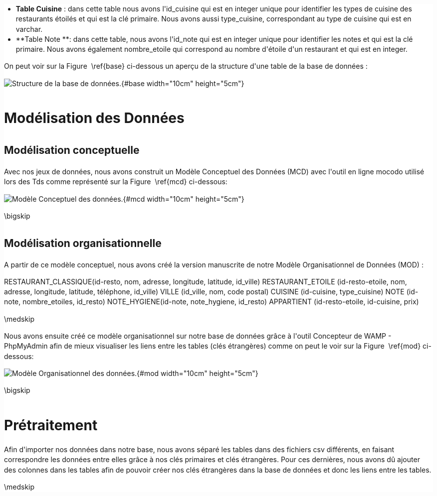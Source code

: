 -   **Table Cuisine** : dans cette table nous avons l'id_cuisine qui est en integer unique pour identifier les types de cuisine des restaurants étoilés et qui est la clé primaire. Nous avons aussi type_cuisine, correspondant au type de cuisine qui est en varchar.
-   **Table Note **: dans cette table, nous avons l'id_note qui est en integer unique pour identifier les notes et qui est la clé primaire. Nous avons également nombre_etoile qui correspond au nombre d'étoile d'un restaurant et qui est en integer.

On peut voir sur la Figure $~$\ref{base} ci-dessous un aperçu de la structure d'une table de la base de données :

![Structure de la base de données.](base.png){#base width="10cm" height="5cm"}

# Modélisation des Données

## Modélisation conceptuelle

Avec nos jeux de données, nous avons construit un Modèle Conceptuel des Données (MCD) avec l'outil en ligne mocodo utilisé lors des Tds comme représenté sur la Figure $~$\ref{mcd} ci-dessous:

![Modèle Conceptuel des données.](MCD.png){#mcd width="10cm" height="5cm"}

\bigskip

## Modélisation organisationnelle

A partir de ce modèle conceptuel, nous avons créé la version manuscrite de notre Modèle Organisationnel de Données (MOD) :

RESTAURANT_CLASSIQUE(id-resto, nom, adresse, longitude, latitude, id_ville) RESTAURANT_ETOILE (id-resto-etoile, nom, adresse, longitude, latitude, téléphone, id_ville) VILLE (id_ville, nom, code postal) CUISINE (id-cuisine, type_cuisine) NOTE (id-note, nombre_etoiles, id_resto) NOTE_HYGIENE(id-note, note_hygiene, id_resto) APPARTIENT (id-resto-etoile, id-cuisine, prix)

\medskip

Nous avons ensuite créé ce modèle organisationnel sur notre base de données grâce à l'outil Concepteur de WAMP - PhpMyAdmin afin de mieux visualiser les liens entre les tables (clés étrangères) comme on peut le voir sur la Figure $~$\ref{mod} ci-dessous:

![Modèle Organisationnel des données.](MOD.png){#mod width="10cm" height="5cm"}

\bigskip

# Prétraitement

Afin d'importer nos données dans notre base, nous avons séparé les tables dans des fichiers csv différents, en faisant correspondre les données entre elles grâce à nos clés primaires et clés étrangères. Pour ces dernières, nous avons dû ajouter des colonnes dans les tables afin de pouvoir créer nos clés étrangères dans la base de données et donc les liens entre les tables.

\medskip
